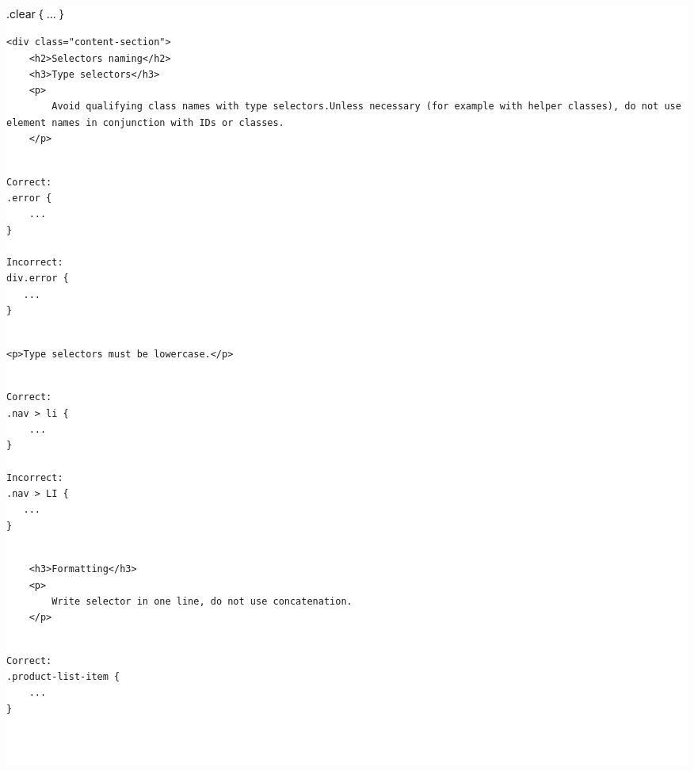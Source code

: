 .clear {
   ...
}
	</code>
</pre>		
	</div>

	<div class="content-section">
		<h2>Selectors naming</h2>
		<h3>Type selectors</h3>
		<p>
			Avoid qualifying class names with type selectors.Unless necessary (for example with helper classes), do not use element names in conjunction with IDs or classes.
		</p>
<pre>
	<code>
Correct:
.error {
    ...
}

Incorrect:
div.error {
   ...
}
	</code> 
</pre>	
	<p>Type selectors must be lowercase.</p>
<pre>
	<code>
Correct:
.nav > li {
    ...
}

Incorrect:
.nav > LI {
   ...
}
	</code> 
</pre>		

		<h3>Formatting</h3>
		<p>
			Write selector in one line, do not use concatenation.
		</p>
<pre>
	<code>
Correct:
.product-list-item {
    ...
}
